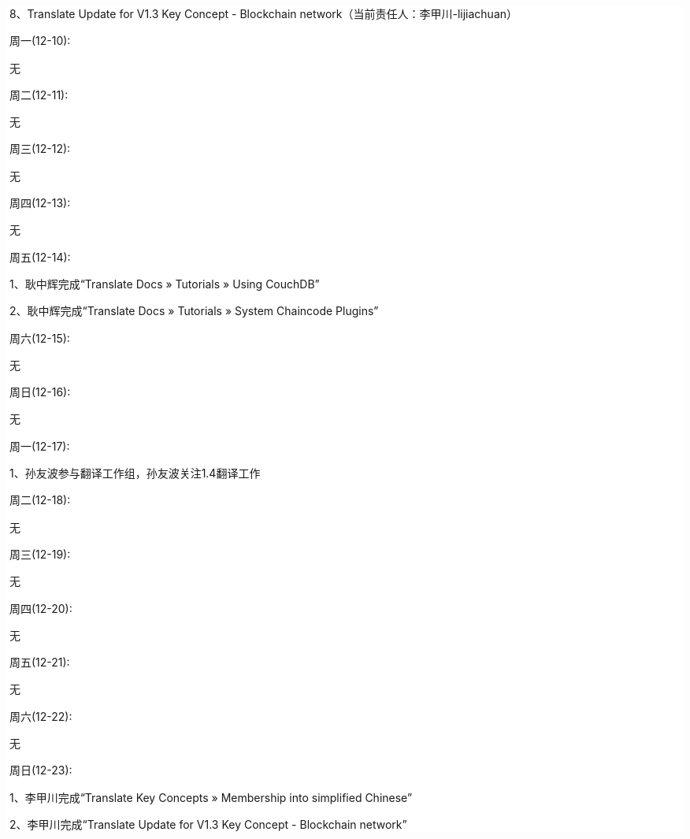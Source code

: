 ​        8、Translate Update for V1.3 Key Concept - Blockchain network（当前责任人：李甲川-lijiachuan）



​    周一(12-10):

​        无

​    周二(12-11):

​        无

​    周三(12-12):

​        无

​    周四(12-13):

​        无

​    周五(12-14):

​        1、耿中辉完成“Translate Docs » Tutorials » Using CouchDB”

​        2、耿中辉完成“Translate Docs » Tutorials » System Chaincode Plugins”

​    周六(12-15):

​        无

​    周日(12-16):

​        无



​    周一(12-17):

​        1、孙友波参与翻译工作组，孙友波关注1.4翻译工作

​    周二(12-18):

​        无

​    周三(12-19):

​        无

​    周四(12-20):

​        无

​    周五(12-21):

​        无

​    周六(12-22):

​        无

​    周日(12-23):

​        1、李甲川完成“Translate Key Concepts » Membership into simplified Chinese”

​        2、李甲川完成“Translate Update for V1.3 Key Concept - Blockchain network”

